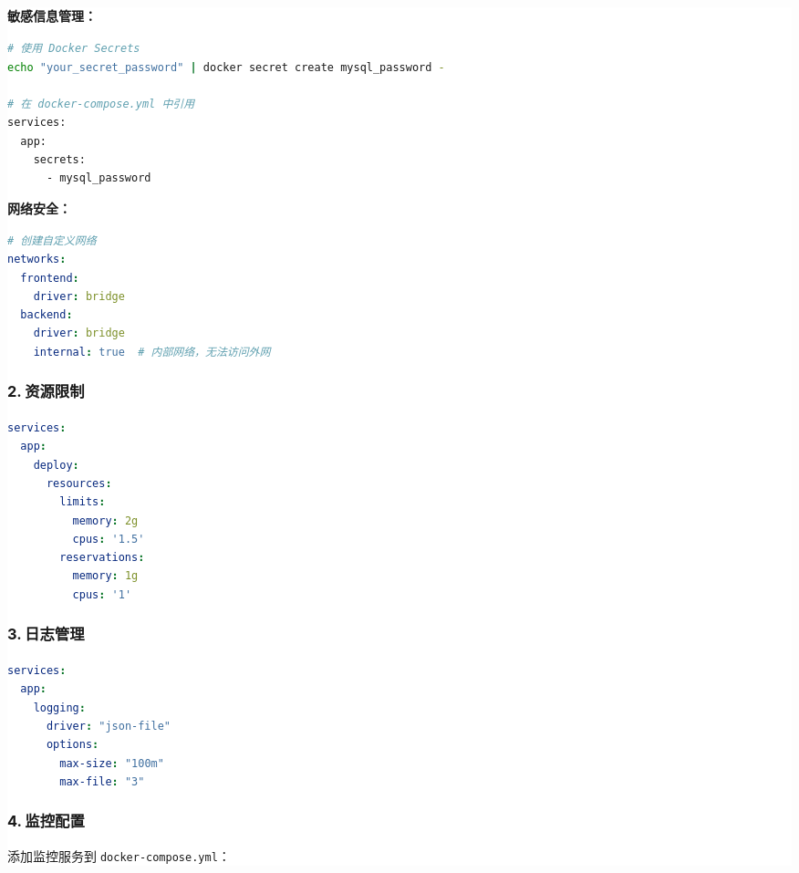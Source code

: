 **敏感信息管理：**

```bash
# 使用 Docker Secrets
echo "your_secret_password" | docker secret create mysql_password -

# 在 docker-compose.yml 中引用
services:
  app:
    secrets:
      - mysql_password
```

**网络安全：**

```yaml
# 创建自定义网络
networks:
  frontend:
    driver: bridge
  backend:
    driver: bridge
    internal: true  # 内部网络，无法访问外网
```

### 2. 资源限制

```yaml
services:
  app:
    deploy:
      resources:
        limits:
          memory: 2g
          cpus: '1.5'
        reservations:
          memory: 1g
          cpus: '1'
```

### 3. 日志管理

```yaml
services:
  app:
    logging:
      driver: "json-file"
      options:
        max-size: "100m"
        max-file: "3"
```

### 4. 监控配置

添加监控服务到 `docker-compose.yml`：
